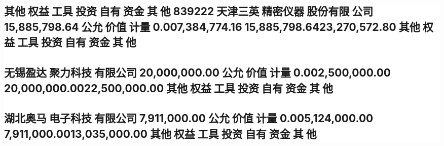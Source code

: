 其他
权益
工具
投资
自有
资金
其
他
839222
天津三英
精密仪器
股份有限
公司
15,885,798.64
公允
价值
计量
0.007,384,774.16
15,885,798.6423,270,572.80
其他
权益
工具
投资
自有
资金
其
他
--
无锡盈达
聚力科技
有限公司
20,000,000.00
公允
价值
计量
0.002,500,000.00
20,000,000.0022,500,000.00
其他
权益
工具
投资
自有
资金
其
他
-
湖北奥马
电子科技
有限公司
7,911,000.00
公允
价值
计量
0.005,124,000.00
7,911,000.0013,035,000.00
其他
权益
工具
投资
自有
资金
其
他
-